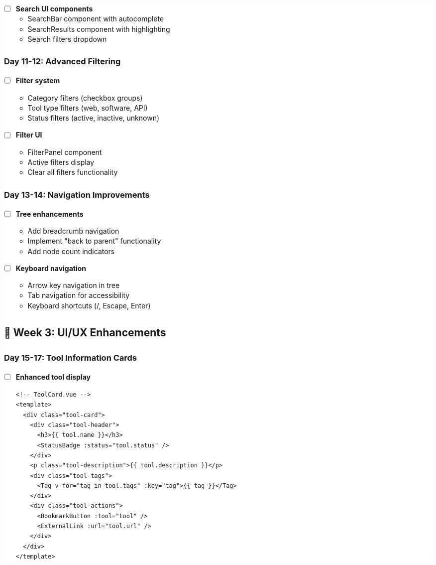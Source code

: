 - [ ] **Search UI components**
  - SearchBar component with autocomplete
  - SearchResults component with highlighting
  - Search filters dropdown

### Day 11-12: Advanced Filtering
- [ ] **Filter system**
  - Category filters (checkbox groups)
  - Tool type filters (web, software, API)
  - Status filters (active, inactive, unknown)

- [ ] **Filter UI**
  - FilterPanel component
  - Active filters display
  - Clear all filters functionality

### Day 13-14: Navigation Improvements
- [ ] **Tree enhancements**
  - Add breadcrumb navigation
  - Implement "back to parent" functionality
  - Add node count indicators

- [ ] **Keyboard navigation**
  - Arrow key navigation in tree
  - Tab navigation for accessibility
  - Keyboard shortcuts (/, Escape, Enter)

## 🎨 Week 3: UI/UX Enhancements

### Day 15-17: Tool Information Cards
- [ ] **Enhanced tool display**
  ```vue
  <!-- ToolCard.vue -->
  <template>
    <div class="tool-card">
      <div class="tool-header">
        <h3>{{ tool.name }}</h3>
        <StatusBadge :status="tool.status" />
      </div>
      <p class="tool-description">{{ tool.description }}</p>
      <div class="tool-tags">
        <Tag v-for="tag in tool.tags" :key="tag">{{ tag }}</Tag>
      </div>
      <div class="tool-actions">
        <BookmarkButton :tool="tool" />
        <ExternalLink :url="tool.url" />
      </div>
    </div>
  </template>
  ```
